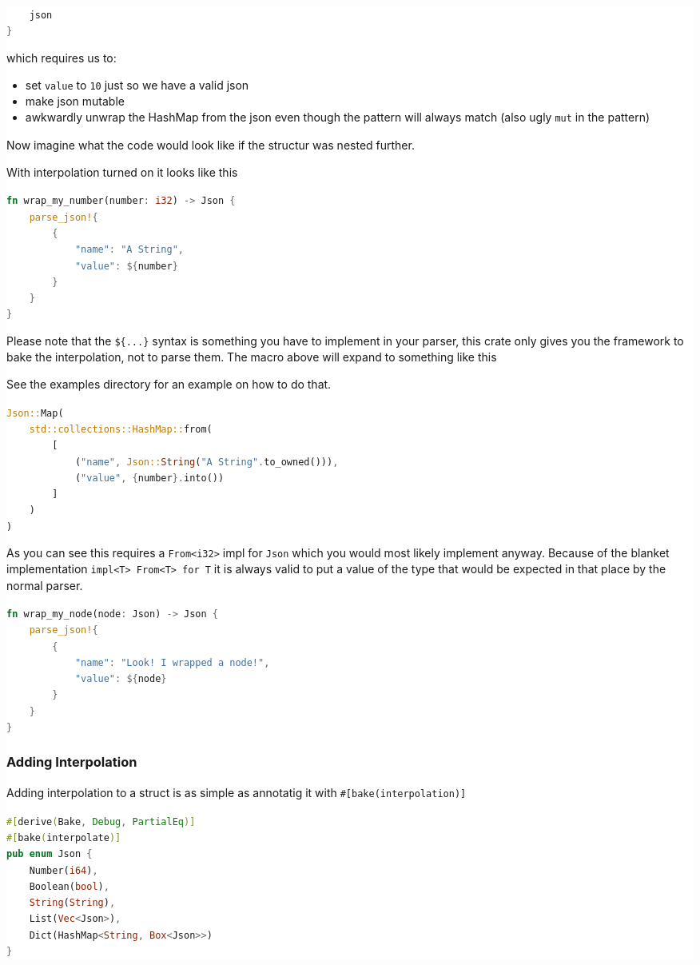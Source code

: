 ```rust
    json
}
```
which requires us to:
- set `value` to `10` just so we have a valid json
- make json mutable
- awkwardly unwrap the HashMap from the json even though the pattern will always match (also ugly `mut` in the pattern)

Now imagine what the code would look like if the structur was nested further.

With interpolation turned on it looks like this
```rust
fn wrap_my_number(number: i32) -> Json {
    parse_json!{
        {
            "name": "A String",
            "value": ${number}
        }
    }
}
```
Please note that the `${...}` syntax is something you have to implement in your parser, this crate only gives you the framework to bake the interpolation, not to parse them. The macro above will expand to something like this

See the examples directory for an example on how to do that.
```rust
Json::Map(
    std::collections::HashMap::from(
        [
            ("name", Json::String("A String".to_owned())),
            ("value", {number}.into())
        ]
    )
)
```
As you can see this requires a `From<i32>` impl for `Json` which you would most likely implement anyway. Because of the blanket implementation `impl<T> From<T> for T` it is always valid to put a value of the type that would be expected in that place by the normal parser.
```rust
fn wrap_my_node(node: Json) -> Json {
    parse_json!{
        {
            "name": "Look! I wrapped a node!",
            "value": ${node}
        }
    }
}
```

### Adding Interpolation
Adding interpolation to a struct is as simple as annotatig it with `#[bake(interpolation)]`
```rust
#[derive(Bake, Debug, PartialEq)]
#[bake(interpolate)]
pub enum Json {
    Number(i64),
    Boolean(bool),
    String(String),
    List(Vec<Json>),
    Dict(HashMap<String, Box<Json>>)
}
```
